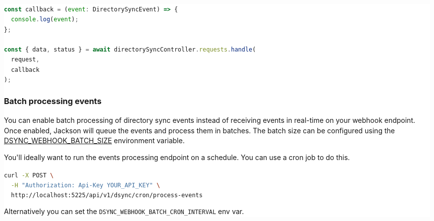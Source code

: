 ```javascript showLineNumbers
const callback = (event: DirectorySyncEvent) => {
  console.log(event);
};

const { data, status } = await directorySyncController.requests.handle(
  request,
  callback
);
```

### Batch processing events

You can enable batch processing of directory sync events instead of receiving events in real-time on your webhook endpoint. Once enabled, Jackson will queue the events and process them in batches. The batch size can be configured using the [DSYNC_WEBHOOK_BATCH_SIZE](/docs/jackson/deploy/env-variables#dsync_webhook_batch_size) environment variable.

You'll ideally want to run the events processing endpoint on a schedule. You can use a cron job to do this.

<Tabs>
<TabItem value="02" label="Shell">

```bash
curl -X POST \
  -H "Authorization: Api-Key YOUR_API_KEY" \
  http://localhost:5225/api/v1/dsync/cron/process-events
```

</TabItem>
</Tabs>

Alternatively you can set the `DSYNC_WEBHOOK_BATCH_CRON_INTERVAL` env var.
